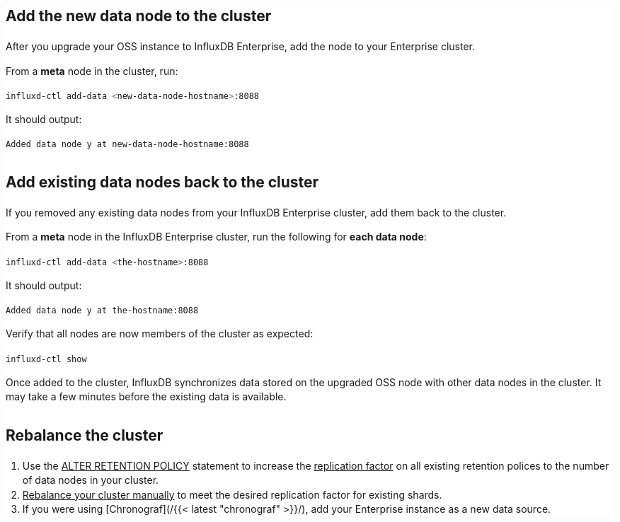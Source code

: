
## Add the new data node to the cluster
After you upgrade your OSS instance to InfluxDB Enterprise, add the node to your Enterprise cluster.

From a **meta** node in the cluster, run:

```bash
influxd-ctl add-data <new-data-node-hostname>:8088
```

It should output:

```bash
Added data node y at new-data-node-hostname:8088
```

## Add existing data nodes back to the cluster
If you removed any existing data nodes from your InfluxDB Enterprise cluster,
add them back to the cluster.

From a **meta** node in the InfluxDB Enterprise cluster, run the following for
**each data node**:

```bash
influxd-ctl add-data <the-hostname>:8088
```

It should output:

```bash
Added data node y at the-hostname:8088
```

Verify that all nodes are now members of the cluster as expected:

```bash
influxd-ctl show
```

Once added to the cluster, InfluxDB synchronizes data stored on the upgraded OSS
node with other data nodes in the cluster.
It may take a few minutes before the existing data is available.

## Rebalance the cluster
1. Use the [ALTER RETENTION POLICY](/influxdb/v1.8/query_language/manage-database/#modify-retention-policies-with-alter-retention-policy)
   statement to increase the [replication factor](/enterprise_influxdb/v1.8/concepts/glossary/#replication-factor)
   on all existing retention polices to the number of data nodes in your cluster.
2. [Rebalance your cluster manually](/enterprise_influxdb/v1.8/guides/rebalance/)
   to meet the desired replication factor for existing shards.
3. If you were using [Chronograf](/{{< latest "chronograf" >}}/), add your Enterprise instance as a new data source.
